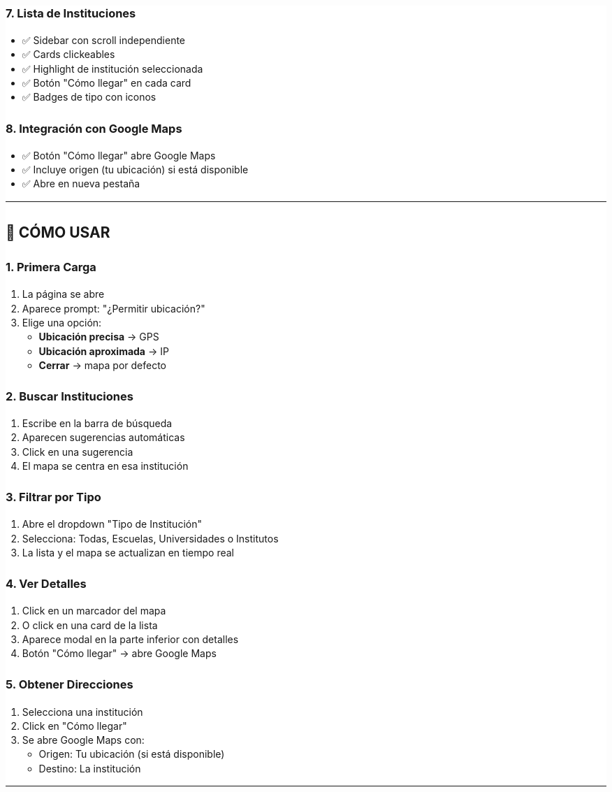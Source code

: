 ### 7. **Lista de Instituciones**
- ✅ Sidebar con scroll independiente
- ✅ Cards clickeables
- ✅ Highlight de institución seleccionada
- ✅ Botón "Cómo llegar" en cada card
- ✅ Badges de tipo con iconos

### 8. **Integración con Google Maps**
- ✅ Botón "Cómo llegar" abre Google Maps
- ✅ Incluye origen (tu ubicación) si está disponible
- ✅ Abre en nueva pestaña

---

## 🚀 CÓMO USAR

### 1. **Primera Carga**
1. La página se abre
2. Aparece prompt: "¿Permitir ubicación?"
3. Elige una opción:
   - **Ubicación precisa** → GPS
   - **Ubicación aproximada** → IP
   - **Cerrar** → mapa por defecto

### 2. **Buscar Instituciones**
1. Escribe en la barra de búsqueda
2. Aparecen sugerencias automáticas
3. Click en una sugerencia
4. El mapa se centra en esa institución

### 3. **Filtrar por Tipo**
1. Abre el dropdown "Tipo de Institución"
2. Selecciona: Todas, Escuelas, Universidades o Institutos
3. La lista y el mapa se actualizan en tiempo real

### 4. **Ver Detalles**
1. Click en un marcador del mapa
2. O click en una card de la lista
3. Aparece modal en la parte inferior con detalles
4. Botón "Cómo llegar" → abre Google Maps

### 5. **Obtener Direcciones**
1. Selecciona una institución
2. Click en "Cómo llegar"
3. Se abre Google Maps con:
   - Origen: Tu ubicación (si está disponible)
   - Destino: La institución

---
